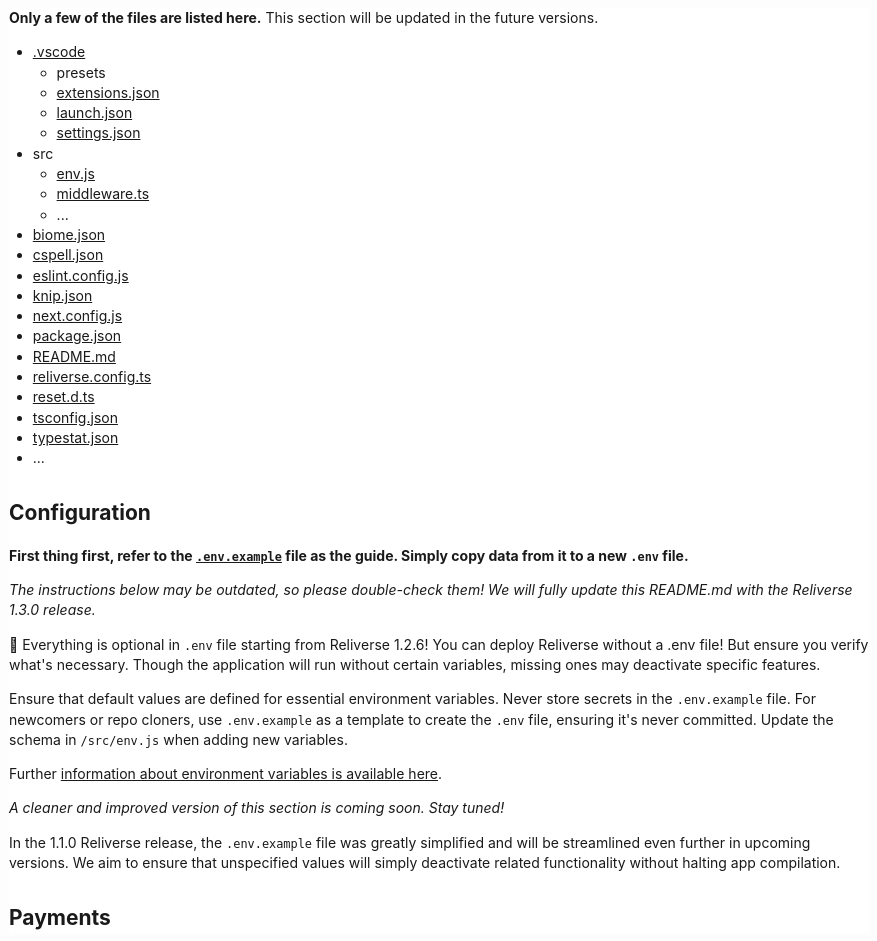 **Only a few of the files are listed here.** This section will be updated in the future versions.

- [.vscode](https://code.visualstudio.com)
  - presets
  - [extensions.json](https://code.visualstudio.com/docs/editor/extension-marketplace)
  - [launch.json](https://code.visualstudio.com/docs/nodejs/nodejs-debugging#_launch-configuration-attributes)
  - [settings.json](https://code.visualstudio.com/docs/getstarted/settings)
- src
  - [env.js](https://create.t3.gg/en/usage/env-variables)
  - [middleware.ts](https://nextjs.org/docs/app/building-your-application/routing/middleware)
  - ...
- [biome.json](https://biomejs.dev/reference/configuration)
- [cspell.json](https://cspell.org/configuration)
- [eslint.config.js](https://eslint.org/docs/latest/use/configure/configuration-files)
- [knip.json](https://knip.dev/reference/configuration)
- [next.config.js](https://nextjs.org/docs/app/api-reference/next-config-js)
- [package.json](https://docs.npmjs.com/cli/v10/configuring-npm/package-json)
- [README.md](https://docs.github.com/en/get-started/writing-on-github/getting-started-with-writing-and-formatting-on-github/basic-writing-and-formatting-syntax)
- [reliverse.config.ts](https://github.com/blefnk/reliverse)
- [reset.d.ts](https://totaltypescript.com/ts-reset)
- [tsconfig.json](https://typescriptlang.org/docs/handbook/tsconfig-json.html)
- [typestat.json](https://github.com/JoshuaKGoldberg/TypeStat#readme)
- ...

## Configuration

**First thing first, refer to the [`.env.example`](.env.example) file as the guide. Simply copy data from it to a new `.env` file.**

*The instructions below may be outdated, so please double-check them! We will fully update this README.md with the Reliverse 1.3.0 release.*

🎉 Everything is optional in `.env` file starting from Reliverse 1.2.6! You can deploy Reliverse without a .env file! But ensure you verify what's necessary. Though the application will run without certain variables, missing ones may deactivate specific features.

Ensure that default values are defined for essential environment variables. Never store secrets in the `.env.example` file. For newcomers or repo cloners, use `.env.example` as a template to create the `.env` file, ensuring it's never committed. Update the schema in `/src/env.js` when adding new variables.

Further [information about environment variables is available here](https://nextjs.org/docs/app/building-the-application/configuring/environment-variables).

*A cleaner and improved version of this section is coming soon. Stay tuned!*

In the 1.1.0 Reliverse release, the `.env.example` file was greatly simplified and will be streamlined even further in upcoming versions. We aim to ensure that unspecified values will simply deactivate related functionality without halting app compilation.

## Payments
